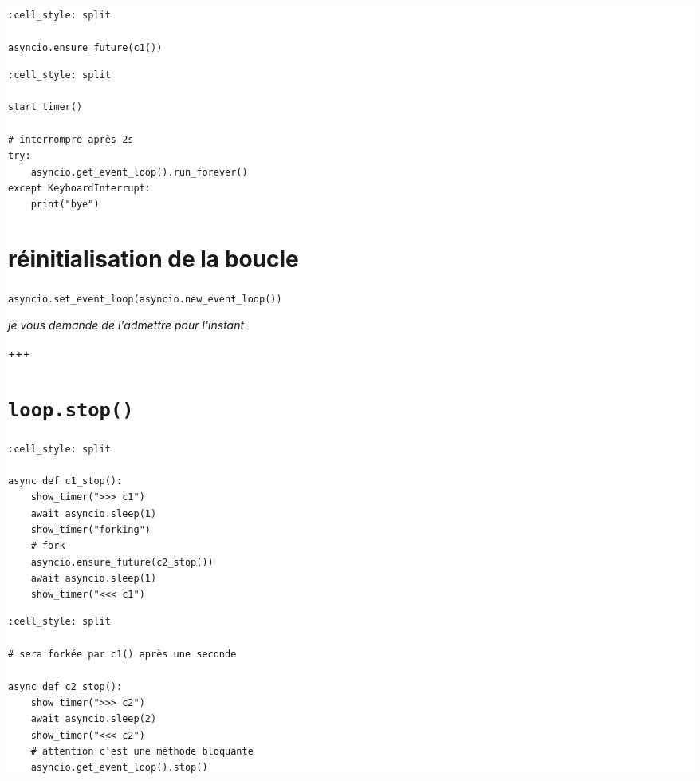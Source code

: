 ```{code-cell}
:cell_style: split

asyncio.ensure_future(c1())
```

```{code-cell}
:cell_style: split

start_timer()

# interrompre après 2s
try:
    asyncio.get_event_loop().run_forever()
except KeyboardInterrupt:
    print("bye")
```

# réinitialisation de la boucle

```{code-cell}
asyncio.set_event_loop(asyncio.new_event_loop())
```

*je vous demande de l'admettre pour l'instant*

+++

# `loop.stop()`

```{code-cell}
:cell_style: split

async def c1_stop():
    show_timer(">>> c1")
    await asyncio.sleep(1)
    show_timer("forking")
    # fork
    asyncio.ensure_future(c2_stop())
    await asyncio.sleep(1)
    show_timer("<<< c1")
```

```{code-cell}
:cell_style: split

# sera forkée par c1() après une seconde

async def c2_stop():
    show_timer(">>> c2")
    await asyncio.sleep(2)
    show_timer("<<< c2")
    # attention c'est une méthode bloquante
    asyncio.get_event_loop().stop()
```
